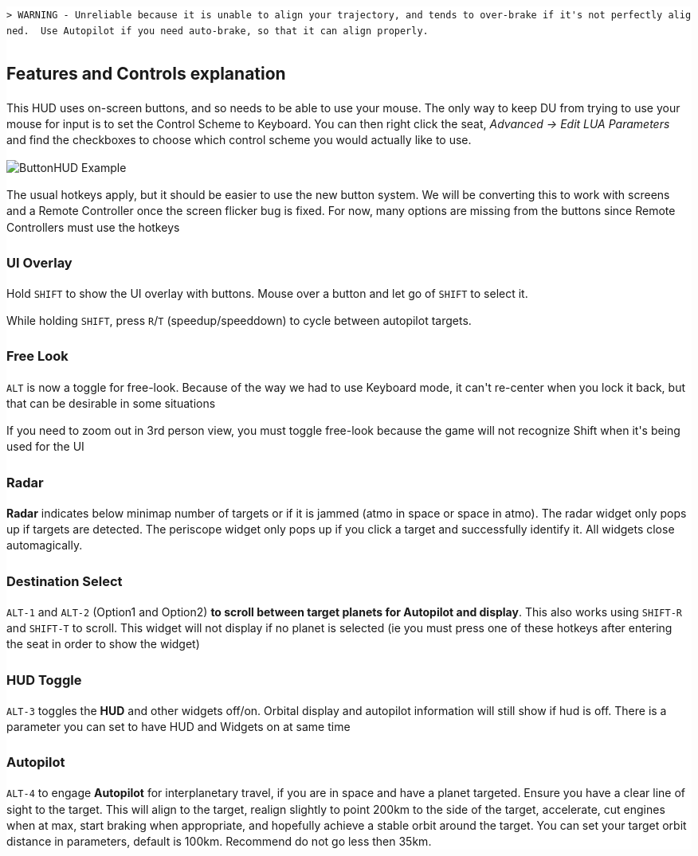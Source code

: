     > WARNING - Unreliable because it is unable to align your trajectory, and tends to over-brake if it's not perfectly aligned.  Use Autopilot if you need auto-brake, so that it can align properly. 

## Features and Controls explanation

This HUD uses on-screen buttons, and so needs to be able to use your mouse.  The only way to keep DU from trying to use your mouse for input is to set the Control Scheme to Keyboard.  You can then right click the seat, *Advanced -> Edit LUA Parameters* and find the checkboxes to choose which control scheme you would actually like to use.

![ButtonHUD Example](/ButtonHUD_example_2.png)

The usual hotkeys apply, but it should be easier to use the new button system.  We will be converting this to work with screens and a Remote Controller once the screen flicker bug is fixed.  For now, many options are missing from the buttons since Remote Controllers must use the hotkeys

### UI Overlay
Hold `SHIFT` to show the UI overlay with buttons.  Mouse over a button and let go of `SHIFT` to select it.  

While holding `SHIFT`, press `R`/`T` (speedup/speeddown) to cycle between autopilot targets.

### Free Look
`ALT` is now a toggle for free-look.  Because of the way we had to use Keyboard mode, it can't re-center when you lock it back, but that can be desirable in some situations

If you need to zoom out in 3rd person view, you must toggle free-look because the game will not recognize Shift when it's being used for the UI

### Radar
**Radar** indicates below minimap number of targets or if it is jammed (atmo in space or space in atmo).  The radar widget only pops up if targets are detected.  The periscope widget only pops up if you click a target and successfully identify it.  All widgets close automagically.

### Destination Select
`ALT-1` and `ALT-2` (Option1 and Option2) **to scroll between target planets for Autopilot and display**.  This also works using `SHIFT-R` and `SHIFT-T` to scroll. This widget will not display if no planet is selected (ie you must press one of these hotkeys after entering the seat in order to show the widget)

### HUD Toggle
`ALT-3` toggles the **HUD** and other widgets off/on.  Orbital display and autopilot information will still show if hud is off.  There is a parameter you can set to have HUD and Widgets on at same time

### Autopilot
`ALT-4` to engage **Autopilot** for interplanetary travel, if you are in space and have a planet targeted.  Ensure you have a clear line of sight to the target.  This will align to the target, realign slightly to point 200km to the side of the target, accelerate, cut engines when at max, start braking when appropriate, and hopefully achieve a stable orbit around the target.  You can set your target orbit distance in parameters, default is 100km.  Recommend do not go less then 35km.
